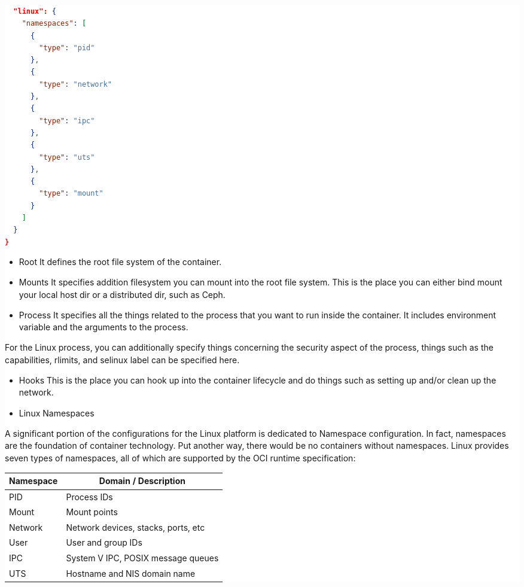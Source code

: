 ```json
  "linux": {
    "namespaces": [
      {
        "type": "pid"
      },
      {
        "type": "network"
      },
      {
        "type": "ipc"
      },
      {
        "type": "uts"
      },
      {
        "type": "mount"
      }
    ]
  }
}
```

- Root
It defines the root file system of the container.

- Mounts
It specifies addition filesystem you can mount into the root file system. This is the place you can either bind mount your local host dir or a distributed dir, such as Ceph.

- Process
It specifies all the things related to the process that you want to run inside the container. It includes environment variable and the arguments to the process.

For the Linux process, you can additionally specify things concerning the security aspect of the process, things such as the capabilities, rlimits, and selinux label can be specified here.

- Hooks
This is the place you can hook up into the container lifecycle and do things such as setting up and/or clean up the network.

- Linux Namespaces

A significant portion of the configurations for the Linux platform is dedicated to Namespace configuration. In fact, namespaces are the foundation of container technology. Put another way, there would be no containers without namespaces. Linux provides seven types of namespaces, all of which are supported by the OCI runtime specification:


| Namespace | Domain / Description                |
| --------- | ----------------------------------- |
| PID       | Process IDs                         |
| Mount     | Mount points                        |
| Network   | Network devices, stacks, ports, etc |
| User      | User and group IDs                  |
| IPC       | System V IPC, POSIX message queues  |
| UTS       | Hostname and NIS domain name        |

